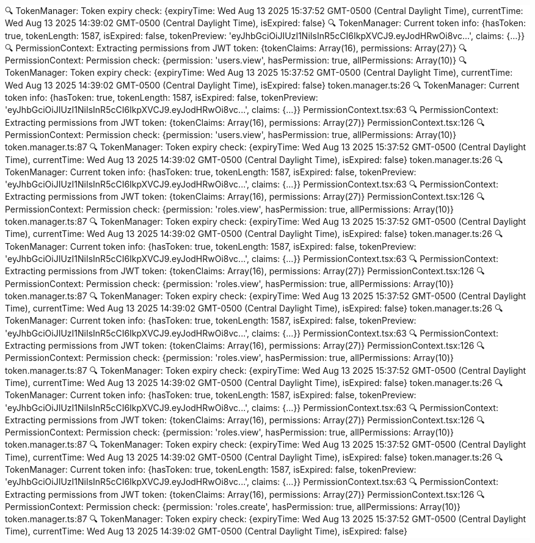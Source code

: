  🔍 TokenManager: Token expiry check: {expiryTime: Wed Aug 13 2025 15:37:52 GMT-0500 (Central Daylight Time), currentTime: Wed Aug 13 2025 14:39:02 GMT-0500 (Central Daylight Time), isExpired: false}
 🔍 TokenManager: Current token info: {hasToken: true, tokenLength: 1587, isExpired: false, tokenPreview: 'eyJhbGciOiJIUzI1NiIsInR5cCI6IkpXVCJ9.eyJodHRwOi8vc...', claims: {…}}
 🔍 PermissionContext: Extracting permissions from JWT token: {tokenClaims: Array(16), permissions: Array(27)}
 🔍 PermissionContext: Permission check: {permission: 'users.view', hasPermission: true, allPermissions: Array(10)}
 🔍 TokenManager: Token expiry check: {expiryTime: Wed Aug 13 2025 15:37:52 GMT-0500 (Central Daylight Time), currentTime: Wed Aug 13 2025 14:39:02 GMT-0500 (Central Daylight Time), isExpired: false}
token.manager.ts:26 🔍 TokenManager: Current token info: {hasToken: true, tokenLength: 1587, isExpired: false, tokenPreview: 'eyJhbGciOiJIUzI1NiIsInR5cCI6IkpXVCJ9.eyJodHRwOi8vc...', claims: {…}}
PermissionContext.tsx:63 🔍 PermissionContext: Extracting permissions from JWT token: {tokenClaims: Array(16), permissions: Array(27)}
PermissionContext.tsx:126 🔍 PermissionContext: Permission check: {permission: 'users.view', hasPermission: true, allPermissions: Array(10)}
token.manager.ts:87 🔍 TokenManager: Token expiry check: {expiryTime: Wed Aug 13 2025 15:37:52 GMT-0500 (Central Daylight Time), currentTime: Wed Aug 13 2025 14:39:02 GMT-0500 (Central Daylight Time), isExpired: false}
token.manager.ts:26 🔍 TokenManager: Current token info: {hasToken: true, tokenLength: 1587, isExpired: false, tokenPreview: 'eyJhbGciOiJIUzI1NiIsInR5cCI6IkpXVCJ9.eyJodHRwOi8vc...', claims: {…}}
PermissionContext.tsx:63 🔍 PermissionContext: Extracting permissions from JWT token: {tokenClaims: Array(16), permissions: Array(27)}
PermissionContext.tsx:126 🔍 PermissionContext: Permission check: {permission: 'roles.view', hasPermission: true, allPermissions: Array(10)}
token.manager.ts:87 🔍 TokenManager: Token expiry check: {expiryTime: Wed Aug 13 2025 15:37:52 GMT-0500 (Central Daylight Time), currentTime: Wed Aug 13 2025 14:39:02 GMT-0500 (Central Daylight Time), isExpired: false}
token.manager.ts:26 🔍 TokenManager: Current token info: {hasToken: true, tokenLength: 1587, isExpired: false, tokenPreview: 'eyJhbGciOiJIUzI1NiIsInR5cCI6IkpXVCJ9.eyJodHRwOi8vc...', claims: {…}}
PermissionContext.tsx:63 🔍 PermissionContext: Extracting permissions from JWT token: {tokenClaims: Array(16), permissions: Array(27)}
PermissionContext.tsx:126 🔍 PermissionContext: Permission check: {permission: 'roles.view', hasPermission: true, allPermissions: Array(10)}
token.manager.ts:87 🔍 TokenManager: Token expiry check: {expiryTime: Wed Aug 13 2025 15:37:52 GMT-0500 (Central Daylight Time), currentTime: Wed Aug 13 2025 14:39:02 GMT-0500 (Central Daylight Time), isExpired: false}
token.manager.ts:26 🔍 TokenManager: Current token info: {hasToken: true, tokenLength: 1587, isExpired: false, tokenPreview: 'eyJhbGciOiJIUzI1NiIsInR5cCI6IkpXVCJ9.eyJodHRwOi8vc...', claims: {…}}
PermissionContext.tsx:63 🔍 PermissionContext: Extracting permissions from JWT token: {tokenClaims: Array(16), permissions: Array(27)}
PermissionContext.tsx:126 🔍 PermissionContext: Permission check: {permission: 'roles.view', hasPermission: true, allPermissions: Array(10)}
token.manager.ts:87 🔍 TokenManager: Token expiry check: {expiryTime: Wed Aug 13 2025 15:37:52 GMT-0500 (Central Daylight Time), currentTime: Wed Aug 13 2025 14:39:02 GMT-0500 (Central Daylight Time), isExpired: false}
token.manager.ts:26 🔍 TokenManager: Current token info: {hasToken: true, tokenLength: 1587, isExpired: false, tokenPreview: 'eyJhbGciOiJIUzI1NiIsInR5cCI6IkpXVCJ9.eyJodHRwOi8vc...', claims: {…}}
PermissionContext.tsx:63 🔍 PermissionContext: Extracting permissions from JWT token: {tokenClaims: Array(16), permissions: Array(27)}
PermissionContext.tsx:126 🔍 PermissionContext: Permission check: {permission: 'roles.view', hasPermission: true, allPermissions: Array(10)}
token.manager.ts:87 🔍 TokenManager: Token expiry check: {expiryTime: Wed Aug 13 2025 15:37:52 GMT-0500 (Central Daylight Time), currentTime: Wed Aug 13 2025 14:39:02 GMT-0500 (Central Daylight Time), isExpired: false}
token.manager.ts:26 🔍 TokenManager: Current token info: {hasToken: true, tokenLength: 1587, isExpired: false, tokenPreview: 'eyJhbGciOiJIUzI1NiIsInR5cCI6IkpXVCJ9.eyJodHRwOi8vc...', claims: {…}}
PermissionContext.tsx:63 🔍 PermissionContext: Extracting permissions from JWT token: {tokenClaims: Array(16), permissions: Array(27)}
PermissionContext.tsx:126 🔍 PermissionContext: Permission check: {permission: 'roles.create', hasPermission: true, allPermissions: Array(10)}
token.manager.ts:87 🔍 TokenManager: Token expiry check: {expiryTime: Wed Aug 13 2025 15:37:52 GMT-0500 (Central Daylight Time), currentTime: Wed Aug 13 2025 14:39:02 GMT-0500 (Central Daylight Time), isExpired: false}